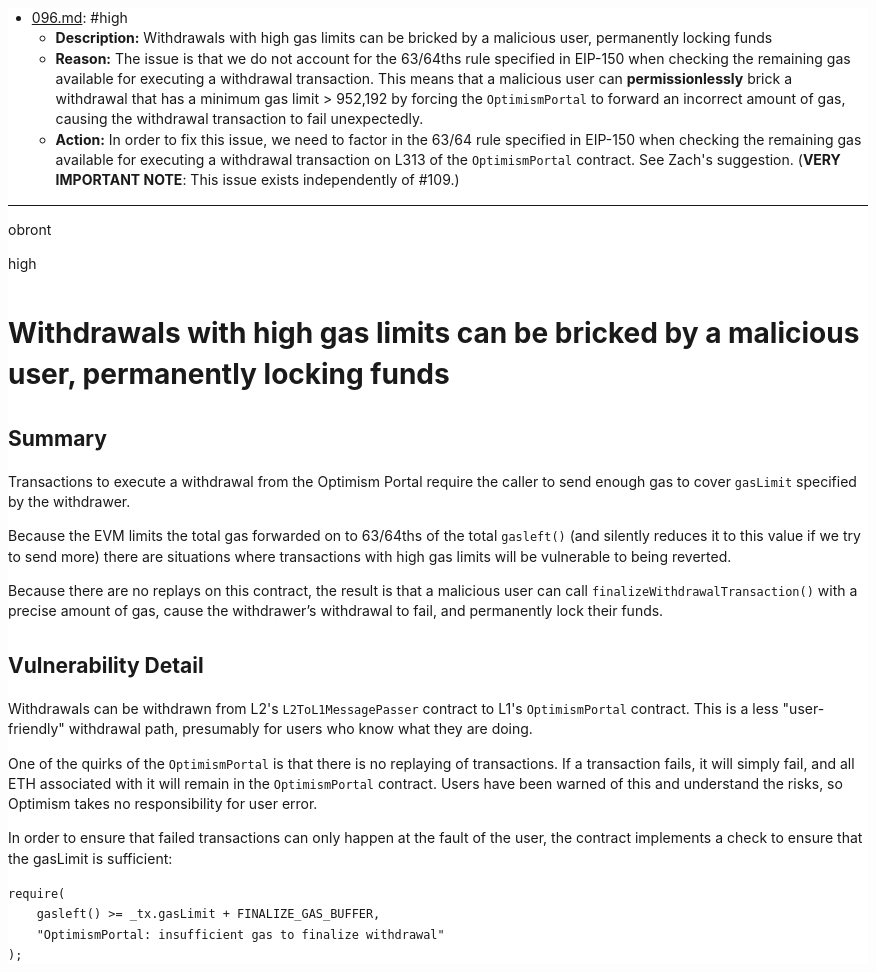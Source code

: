 
- [096.md](0-system-findings/1-processed/4-high/4-finalizeWithdrawalTransaction-permissionless-brick-2/096.md): #high
  - **Description:** Withdrawals with high gas limits can be bricked by a malicious user, permanently locking funds
  - **Reason:** The issue is that we do not account for the 63/64ths rule specified in EIP-150 when checking the remaining gas available for executing a withdrawal transaction. This means that a malicious user can **permissionlessly** brick a withdrawal that has a minimum gas limit > 952,192 by forcing the `OptimismPortal` to forward an incorrect amount of gas, causing the withdrawal transaction to fail unexpectedly.
  - **Action:** In order to fix this issue, we need to factor in the 63/64 rule specified in EIP-150 when checking the remaining gas available for executing a withdrawal transaction on L313 of the `OptimismPortal` contract. See Zach's suggestion. (**VERY IMPORTANT NOTE**: This issue exists independently of #109.)

---

obront

high

# Withdrawals with high gas limits can be bricked by a malicious user, permanently locking funds

## Summary

Transactions to execute a withdrawal from the Optimism Portal require the caller to send enough gas to cover `gasLimit` specified by the withdrawer. 

Because the EVM limits the total gas forwarded on to 63/64ths of the total `gasleft()` (and silently reduces it to this value if we try to send more) there are situations where transactions with high gas limits will be vulnerable to being reverted.

Because there are no replays on this contract, the result is that a malicious user can call `finalizeWithdrawalTransaction()` with a precise amount of gas, cause the withdrawer’s withdrawal to fail, and permanently lock their funds.

## Vulnerability Detail

Withdrawals can be withdrawn from L2's `L2ToL1MessagePasser` contract to L1's `OptimismPortal` contract. This is a less "user-friendly" withdrawal path, presumably for users who know what they are doing. 

One of the quirks of the `OptimismPortal` is that there is no replaying of transactions. If a transaction fails, it will simply fail, and all ETH associated with it will remain in the `OptimismPortal` contract. Users have been warned of this and understand the risks, so Optimism takes no responsibility for user error.

In order to ensure that failed transactions can only happen at the fault of the user, the contract implements a check to ensure that the gasLimit is sufficient:

```solidity
require(
    gasleft() >= _tx.gasLimit + FINALIZE_GAS_BUFFER,
    "OptimismPortal: insufficient gas to finalize withdrawal"
);
```
